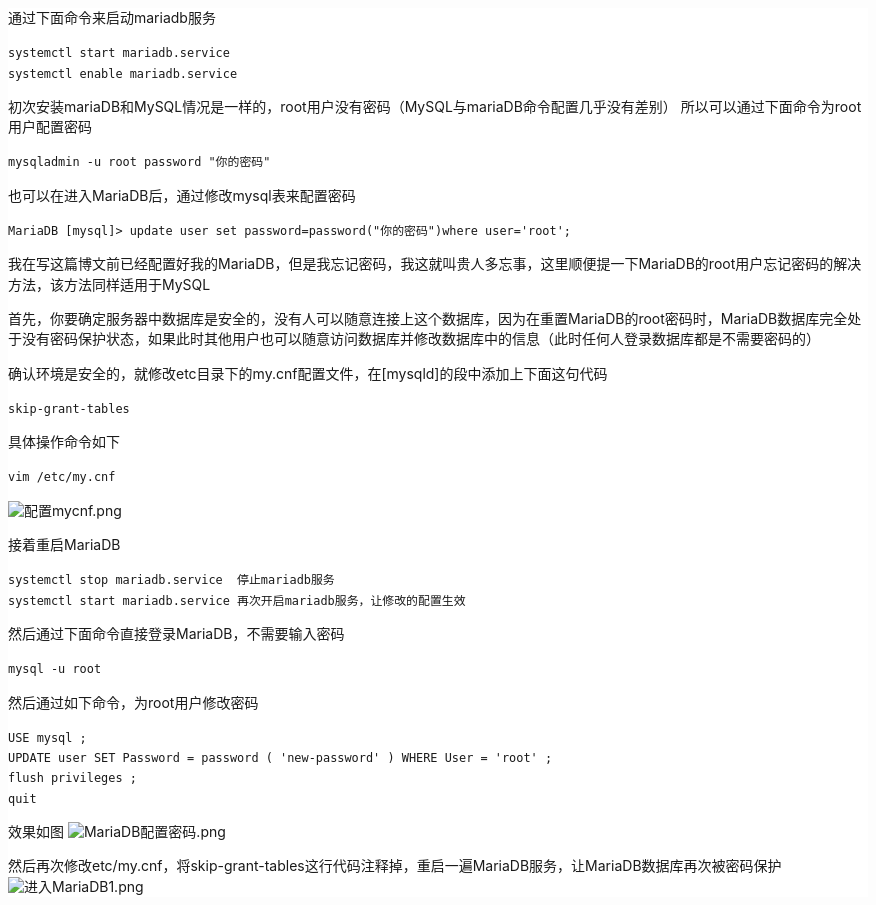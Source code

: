 通过下面命令来启动mariadb服务
```
systemctl start mariadb.service  
systemctl enable mariadb.service
```

初次安装mariaDB和MySQL情况是一样的，root用户没有密码（MySQL与mariaDB命令配置几乎没有差别）
所以可以通过下面命令为root用户配置密码
```
mysqladmin -u root password "你的密码"
```

也可以在进入MariaDB后，通过修改mysql表来配置密码
```
MariaDB [mysql]> update user set password=password("你的密码")where user='root';
```

我在写这篇博文前已经配置好我的MariaDB，但是我忘记密码，我这就叫贵人多忘事，这里顺便提一下MariaDB的root用户忘记密码的解决方法，该方法同样适用于MySQL

首先，你要确定服务器中数据库是安全的，没有人可以随意连接上这个数据库，因为在重置MariaDB的root密码时，MariaDB数据库完全处于没有密码保护状态，如果此时其他用户也可以随意访问数据库并修改数据库中的信息（此时任何人登录数据库都是不需要密码的）

确认环境是安全的，就修改etc目录下的my.cnf配置文件，在[mysqld]的段中添加上下面这句代码
```
skip-grant-tables
```

具体操作命令如下
```
vim /etc/my.cnf
```
![配置mycnf.png](http://obfs4iize.bkt.clouddn.com/%E9%85%8D%E7%BD%AEmycnf.png)


接着重启MariaDB
```
systemctl stop mariadb.service 	停止mariadb服务
systemctl start mariadb.service 再次开启mariadb服务，让修改的配置生效
```

然后通过下面命令直接登录MariaDB，不需要输入密码
```
mysql -u root 
```

然后通过如下命令，为root用户修改密码
```
USE mysql ; 
UPDATE user SET Password = password ( 'new-password' ) WHERE User = 'root' ; 
flush privileges ; 
quit
```
效果如图
![MariaDB配置密码.png](http://obfs4iize.bkt.clouddn.com/MariaDB%E9%85%8D%E7%BD%AE%E5%AF%86%E7%A0%81.png)

然后再次修改etc/my.cnf，将skip-grant-tables这行代码注释掉，重启一遍MariaDB服务，让MariaDB数据库再次被密码保护
![进入MariaDB1.png](http://obfs4iize.bkt.clouddn.com/%E8%BF%9B%E5%85%A5MariaDB1.png)
